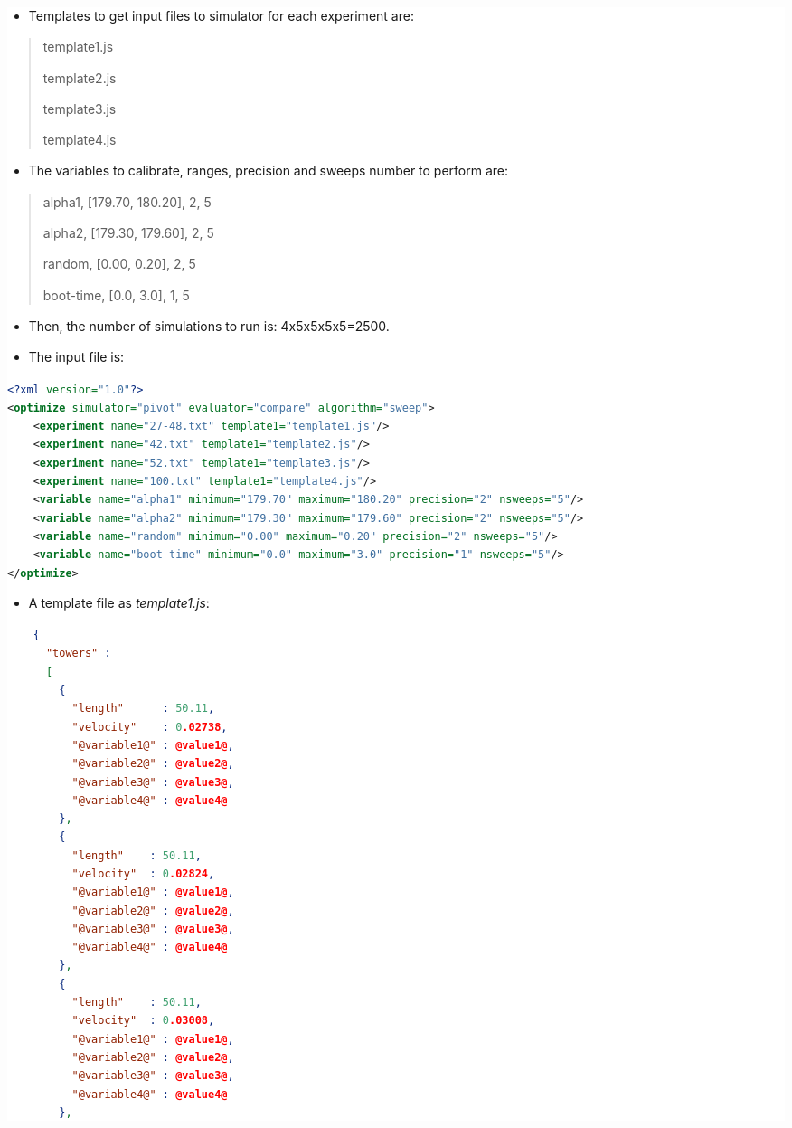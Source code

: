* Templates to get input files to simulator for each experiment are:
> template1.js
>
> template2.js
>
> template3.js
>
> template4.js

* The variables to calibrate, ranges, precision and sweeps number to perform
are:
> alpha1, [179.70, 180.20], 2, 5
>
> alpha2, [179.30, 179.60], 2, 5
>
> random, [0.00, 0.20], 2, 5
>
> boot-time, [0.0, 3.0], 1, 5

* Then, the number of simulations to run is: 4x5x5x5x5=2500.

* The input file is:

```xml
<?xml version="1.0"?>
<optimize simulator="pivot" evaluator="compare" algorithm="sweep">
    <experiment name="27-48.txt" template1="template1.js"/>
    <experiment name="42.txt" template1="template2.js"/>
    <experiment name="52.txt" template1="template3.js"/>
    <experiment name="100.txt" template1="template4.js"/>
    <variable name="alpha1" minimum="179.70" maximum="180.20" precision="2" nsweeps="5"/>
    <variable name="alpha2" minimum="179.30" maximum="179.60" precision="2" nsweeps="5"/>
    <variable name="random" minimum="0.00" maximum="0.20" precision="2" nsweeps="5"/>
    <variable name="boot-time" minimum="0.0" maximum="3.0" precision="1" nsweeps="5"/>
</optimize>
```

* A template file as *template1.js*:

```json
    {
      "towers" :
      [
        {
          "length"      : 50.11,
          "velocity"    : 0.02738,
          "@variable1@" : @value1@,
          "@variable2@" : @value2@,
          "@variable3@" : @value3@,
          "@variable4@" : @value4@
        },
        {
          "length"    : 50.11,
          "velocity"  : 0.02824,
          "@variable1@" : @value1@,
          "@variable2@" : @value2@,
          "@variable3@" : @value3@,
          "@variable4@" : @value4@
        },
        {
          "length"    : 50.11,
          "velocity"  : 0.03008,
          "@variable1@" : @value1@,
          "@variable2@" : @value2@,
          "@variable3@" : @value3@,
          "@variable4@" : @value4@
        },
```